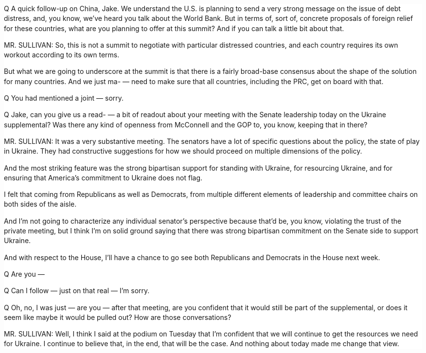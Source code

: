 Q A quick follow-up on China, Jake. We understand the U.S. is planning
to send a very strong message on the issue of debt distress, and, you
know, we’ve heard you talk about the World Bank. But in terms of, sort
of, concrete proposals of foreign relief for these countries, what are
you planning to offer at this summit? And if you can talk a little bit
about that.

MR. SULLIVAN: So, this is not a summit to negotiate with particular
distressed countries, and each country requires its own workout
according to its own terms.

But what we are going to underscore at the summit is that there is a
fairly broad-base consensus about the shape of the solution for many
countries. And we just ma- — need to make sure that all countries,
including the PRC, get on board with that.

Q You had mentioned a joint — sorry.

Q Jake, can you give us a read- — a bit of readout about your meeting
with the Senate leadership today on the Ukraine supplemental? Was there
any kind of openness from McConnell and the GOP to, you know, keeping
that in there?

MR. SULLIVAN: It was a very substantive meeting. The senators have a lot
of specific questions about the policy, the state of play in Ukraine.
They had constructive suggestions for how we should proceed on multiple
dimensions of the policy.

And the most striking feature was the strong bipartisan support for
standing with Ukraine, for resourcing Ukraine, and for ensuring that
America’s commitment to Ukraine does not flag.

I felt that coming from Republicans as well as Democrats, from multiple
different elements of leadership and committee chairs on both sides of
the aisle.

And I’m not going to characterize any individual senator’s perspective
because that’d be, you know, violating the trust of the private meeting,
but I think I’m on solid ground saying that there was strong bipartisan
commitment on the Senate side to support Ukraine.

And with respect to the House, I’ll have a chance to go see both
Republicans and Democrats in the House next week.

Q Are you —

Q Can I follow — just on that real — I’m sorry.

Q Oh, no, I was just — are you — after that meeting, are you confident
that it would still be part of the supplemental, or does it seem like
maybe it would be pulled out? How are those conversations?

MR. SULLIVAN: Well, I think I said at the podium on Tuesday that I’m
confident that we will continue to get the resources we need for
Ukraine. I continue to believe that, in the end, that will be the case.
And nothing about today made me change that view.
